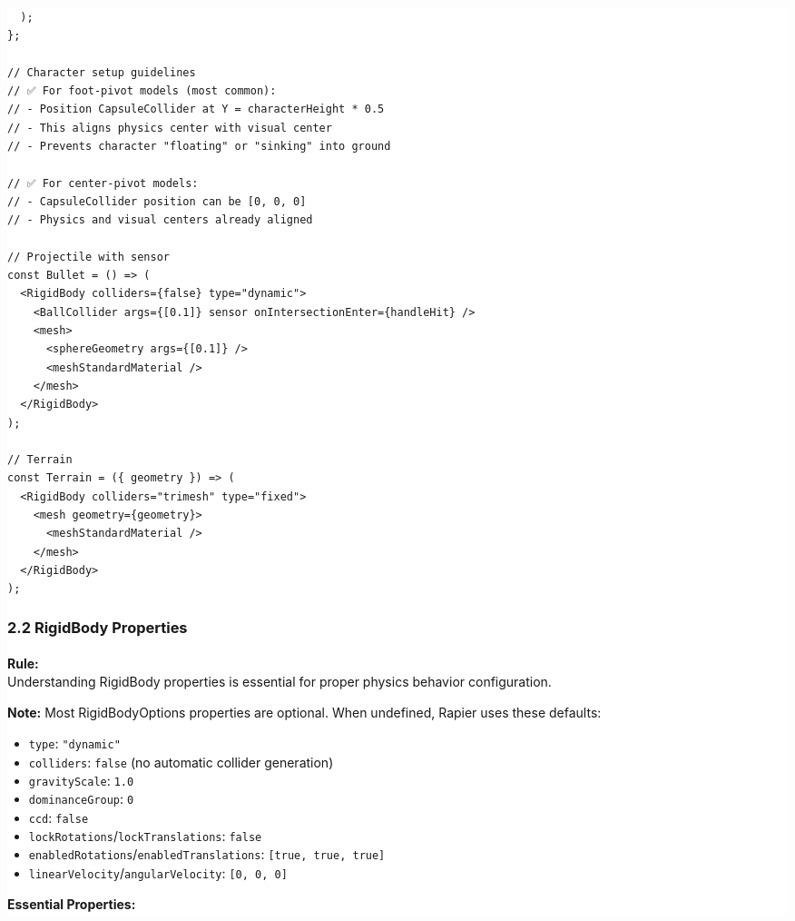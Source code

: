 ```tsx
  );
};

// Character setup guidelines
// ✅ For foot-pivot models (most common):
// - Position CapsuleCollider at Y = characterHeight * 0.5
// - This aligns physics center with visual center
// - Prevents character "floating" or "sinking" into ground

// ✅ For center-pivot models:
// - CapsuleCollider position can be [0, 0, 0]
// - Physics and visual centers already aligned

// Projectile with sensor
const Bullet = () => (
  <RigidBody colliders={false} type="dynamic">
    <BallCollider args={[0.1]} sensor onIntersectionEnter={handleHit} />
    <mesh>
      <sphereGeometry args={[0.1]} />
      <meshStandardMaterial />
    </mesh>
  </RigidBody>
);

// Terrain
const Terrain = ({ geometry }) => (
  <RigidBody colliders="trimesh" type="fixed">
    <mesh geometry={geometry}>
      <meshStandardMaterial />
    </mesh>
  </RigidBody>
);
```

### 2.2 RigidBody Properties

**Rule:**  
Understanding RigidBody properties is essential for proper physics behavior configuration.

**Note:** Most RigidBodyOptions properties are optional. When undefined, Rapier uses these defaults:

- `type`: `"dynamic"`
- `colliders`: `false` (no automatic collider generation)
- `gravityScale`: `1.0`
- `dominanceGroup`: `0`
- `ccd`: `false`
- `lockRotations`/`lockTranslations`: `false`
- `enabledRotations`/`enabledTranslations`: `[true, true, true]`
- `linearVelocity`/`angularVelocity`: `[0, 0, 0]`

**Essential Properties:**
